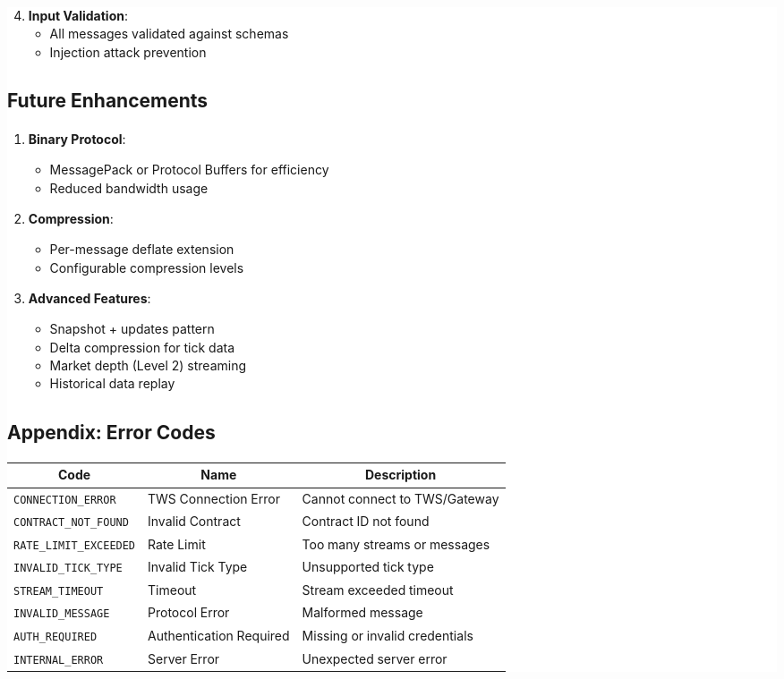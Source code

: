 4. **Input Validation**:
   - All messages validated against schemas
   - Injection attack prevention

## Future Enhancements

1. **Binary Protocol**: 
   - MessagePack or Protocol Buffers for efficiency
   - Reduced bandwidth usage

2. **Compression**:
   - Per-message deflate extension
   - Configurable compression levels

3. **Advanced Features**:
   - Snapshot + updates pattern
   - Delta compression for tick data
   - Market depth (Level 2) streaming
   - Historical data replay

## Appendix: Error Codes

| Code | Name | Description |
|------|------|-------------|
| `CONNECTION_ERROR` | TWS Connection Error | Cannot connect to TWS/Gateway |
| `CONTRACT_NOT_FOUND` | Invalid Contract | Contract ID not found |
| `RATE_LIMIT_EXCEEDED` | Rate Limit | Too many streams or messages |
| `INVALID_TICK_TYPE` | Invalid Tick Type | Unsupported tick type |
| `STREAM_TIMEOUT` | Timeout | Stream exceeded timeout |
| `INVALID_MESSAGE` | Protocol Error | Malformed message |
| `AUTH_REQUIRED` | Authentication Required | Missing or invalid credentials |
| `INTERNAL_ERROR` | Server Error | Unexpected server error |